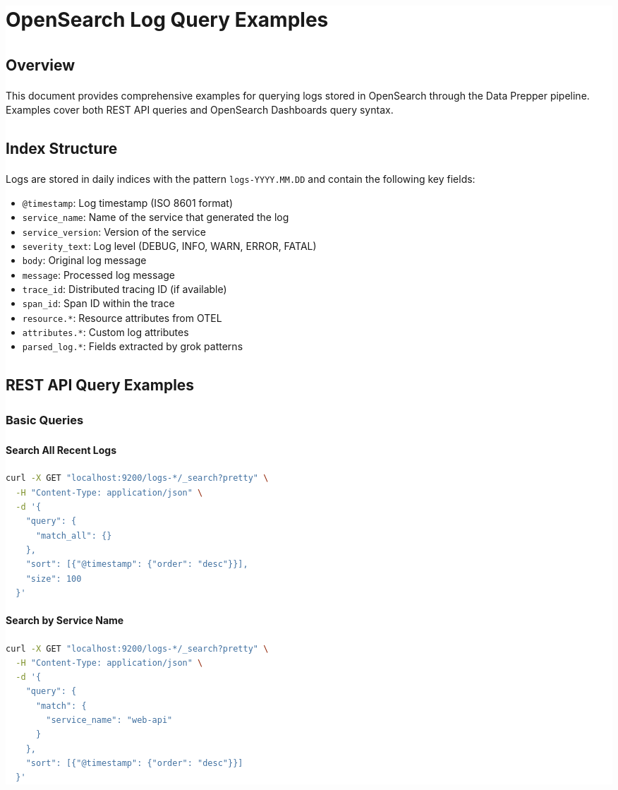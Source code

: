 # OpenSearch Log Query Examples

## Overview

This document provides comprehensive examples for querying logs stored in OpenSearch through the Data Prepper pipeline. Examples cover both REST API queries and OpenSearch Dashboards query syntax.

## Index Structure

Logs are stored in daily indices with the pattern `logs-YYYY.MM.DD` and contain the following key fields:

- `@timestamp`: Log timestamp (ISO 8601 format)
- `service_name`: Name of the service that generated the log
- `service_version`: Version of the service
- `severity_text`: Log level (DEBUG, INFO, WARN, ERROR, FATAL)
- `body`: Original log message
- `message`: Processed log message
- `trace_id`: Distributed tracing ID (if available)
- `span_id`: Span ID within the trace
- `resource.*`: Resource attributes from OTEL
- `attributes.*`: Custom log attributes
- `parsed_log.*`: Fields extracted by grok patterns

## REST API Query Examples

### Basic Queries

#### Search All Recent Logs
```bash
curl -X GET "localhost:9200/logs-*/_search?pretty" \
  -H "Content-Type: application/json" \
  -d '{
    "query": {
      "match_all": {}
    },
    "sort": [{"@timestamp": {"order": "desc"}}],
    "size": 100
  }'
```

#### Search by Service Name
```bash
curl -X GET "localhost:9200/logs-*/_search?pretty" \
  -H "Content-Type: application/json" \
  -d '{
    "query": {
      "match": {
        "service_name": "web-api"
      }
    },
    "sort": [{"@timestamp": {"order": "desc"}}]
  }'
```
